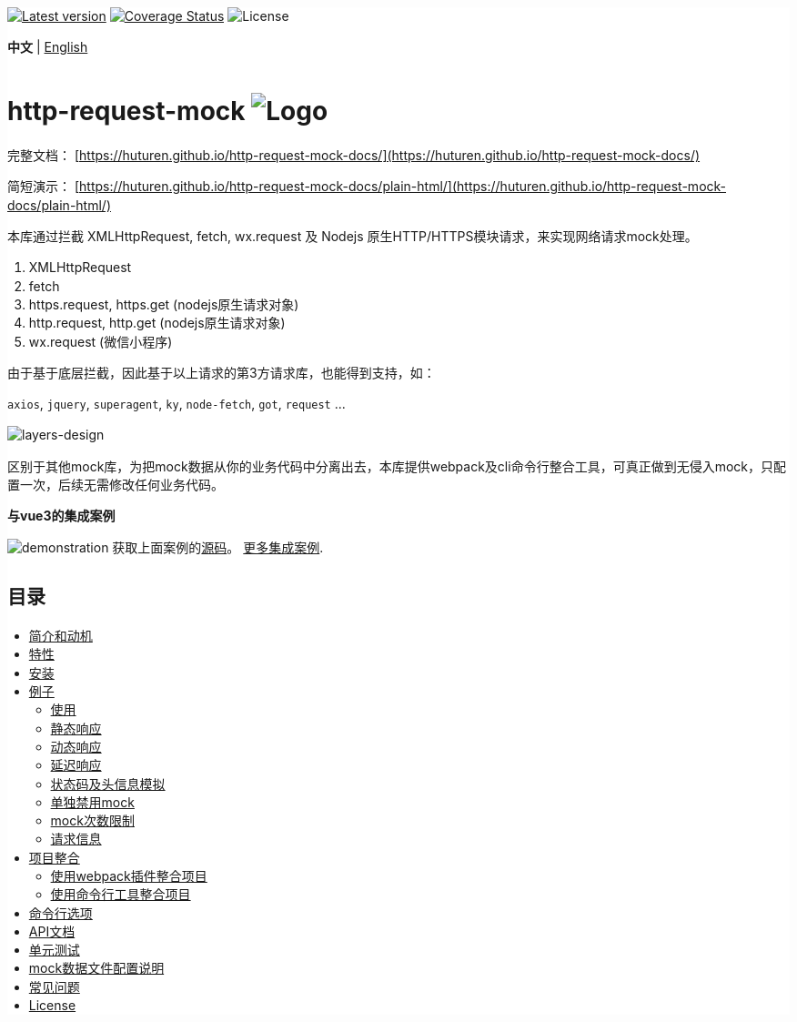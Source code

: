 [![Latest version](https://img.shields.io/npm/v/http-request-mock.svg?style=flat)](https://www.npmjs.com/package/http-request-mock)
[![Coverage Status](https://coveralls.io/repos/github/huturen/http-request-mock/badge.svg)](https://coveralls.io/github/huturen/http-request-mock)
![License](https://img.shields.io/npm/l/http-request-mock)

**中文** | [English](https://github.com/huturen/http-request-mock/blob/main/README.MD)

# http-request-mock ![Logo](https://huturen.github.io/http-request-mock-docs/imgs/logo-small.png)

完整文档： [https://huturen.github.io/http-request-mock-docs/](https://huturen.github.io/http-request-mock-docs/)

简短演示： [https://huturen.github.io/http-request-mock-docs/plain-html/](https://huturen.github.io/http-request-mock-docs/plain-html/)





本库通过拦截 XMLHttpRequest, fetch, wx.request 及 Nodejs 原生HTTP/HTTPS模块请求，来实现网络请求mock处理。

1. XMLHttpRequest
2. fetch
3. https.request, https.get (nodejs原生请求对象)
4. http.request, http.get (nodejs原生请求对象)
5. wx.request (微信小程序)

由于基于底层拦截，因此基于以上请求的第3方请求库，也能得到支持，如：

`axios`, `jquery`, `superagent`, `ky`, `node-fetch`, `got`, `request` ...

![layers-design](https://huturen.github.io/http-request-mock-docs/imgs/layers-design.png)

区别于其他mock库，为把mock数据从你的业务代码中分离出去，本库提供webpack及cli命令行整合工具，可真正做到无侵入mock，只配置一次，后续无需修改任何业务代码。

**与vue3的集成案例**

![demonstration](https://huturen.github.io/http-request-mock-docs/imgs/demonstration.gif)
获取上面案例的[源码](https://github.com/huturen/http-request-mock-simple-case-vue3)。 [更多集成案例](#项目整合示例).

## 目录

* [简介和动机](#简介和动机)
* [特性](#特性)
* [安装](#安装)
* [例子](#例子)
    - [使用](#使用)
    - [静态响应](#静态响应)
    - [动态响应](#动态响应)
    - [延迟响应](#延迟响应)
    - [状态码及头信息模拟](#状态码及头信息模拟)
    - [单独禁用mock](#单独禁用mock)
    - [mock次数限制](#mock次数限制)
    - [请求信息](#请求信息)
* [项目整合](#项目整合)
    - [使用webpack插件整合项目](#使用webpack插件整合项目)
    - [使用命令行工具整合项目](#使用命令行工具整合项目)
* [命令行选项](#命令行选项)
* [API文档](#API文档)
* [单元测试](#单元测试)
* [mock数据文件配置说明](#mock数据文件配置说明)
* [常见问题](#FAQ)
* [License](#License)
